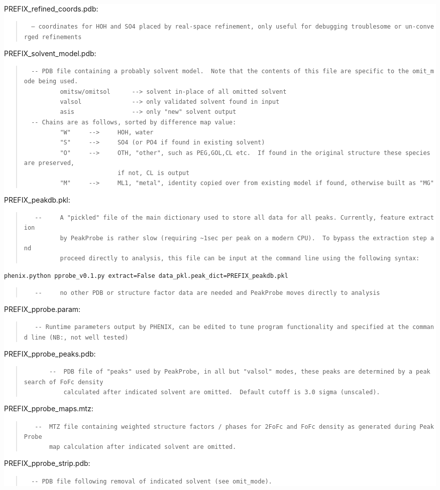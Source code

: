 PREFIX_refined_coords.pdb: 

>       – coordinates for HOH and SO4 placed by real-space refinement, only useful for debugging troublesome or un-converged refinements
            
PREFIX_solvent_model.pdb:

>       -- PDB file containing a probably solvent model.  Note that the contents of this file are specific to the omit_mode being used.
>               omitsw/omitsol      --> solvent in-place of all omitted solvent
>               valsol              --> only validated solvent found in input
>               asis                --> only "new" solvent output
>       -- Chains are as follows, sorted by difference map value:
>               "W"     -->     HOH, water
>               "S"     -->     SO4 (or PO4 if found in existing solvent)
>               "O"     -->     OTH, "other", such as PEG,GOL,CL etc.  If found in the original structure these species are preserved, 
>                               if not, CL is output 
>               "M"     -->     ML1, "metal", identity copied over from existing model if found, otherwise built as "MG"

PREFIX_peakdb.pkl:

>        --     A "pickled" file of the main dictionary used to store all data for all peaks. Currently, feature extraction
>               by PeakProbe is rather slow (requiring ~1sec per peak on a modern CPU).  To bypass the extraction step and 
>               proceed directly to analysis, this file can be input at the command line using the following syntax:
>

```
phenix.python pprobe_v0.1.py extract=False data_pkl.peak_dict=PREFIX_peakdb.pkl
```

>
>        --     no other PDB or structure factor data are needed and PeakProbe moves directly to analysis

PREFIX_pprobe.param:
>        -- Runtime parameters output by PHENIX, can be edited to tune program functionality and specified at the command line (NB:, not well tested)

PREFIX_pprobe_peaks.pdb:
>            --  PDB file of "peaks" used by PeakProbe, in all but "valsol" modes, these peaks are determined by a peak search of FoFc density 
>                calculated after indicated solvent are omitted.  Default cutoff is 3.0 sigma (unscaled).

PREFIX_pprobe_maps.mtz:
>        --  MTZ file containing weighted structure factors / phases for 2FoFc and FoFc density as generated during PeakProbe 
>            map calculation after indicated solvent are omitted.

PREFIX_pprobe_strip.pdb:
>       -- PDB file following removal of indicated solvent (see omit_mode).
